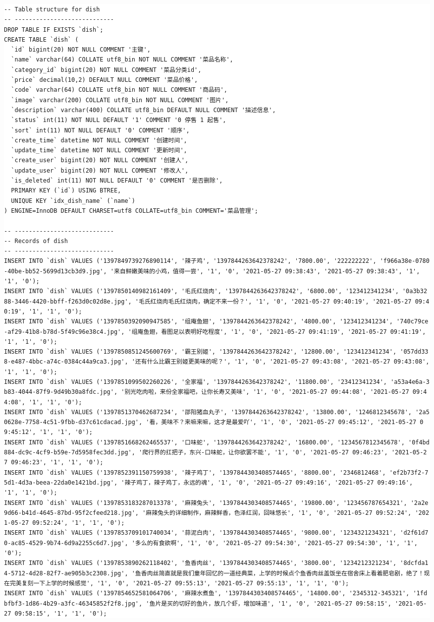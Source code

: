    ```mysql
   -- Table structure for dish
   -- ----------------------------
   DROP TABLE IF EXISTS `dish`;
   CREATE TABLE `dish` (
     `id` bigint(20) NOT NULL COMMENT '主键',
     `name` varchar(64) COLLATE utf8_bin NOT NULL COMMENT '菜品名称',
     `category_id` bigint(20) NOT NULL COMMENT '菜品分类id',
     `price` decimal(10,2) DEFAULT NULL COMMENT '菜品价格',
     `code` varchar(64) COLLATE utf8_bin NOT NULL COMMENT '商品码',
     `image` varchar(200) COLLATE utf8_bin NOT NULL COMMENT '图片',
     `description` varchar(400) COLLATE utf8_bin DEFAULT NULL COMMENT '描述信息',
     `status` int(11) NOT NULL DEFAULT '1' COMMENT '0 停售 1 起售',
     `sort` int(11) NOT NULL DEFAULT '0' COMMENT '顺序',
     `create_time` datetime NOT NULL COMMENT '创建时间',
     `update_time` datetime NOT NULL COMMENT '更新时间',
     `create_user` bigint(20) NOT NULL COMMENT '创建人',
     `update_user` bigint(20) NOT NULL COMMENT '修改人',
     `is_deleted` int(11) NOT NULL DEFAULT '0' COMMENT '是否删除',
     PRIMARY KEY (`id`) USING BTREE,
     UNIQUE KEY `idx_dish_name` (`name`)
   ) ENGINE=InnoDB DEFAULT CHARSET=utf8 COLLATE=utf8_bin COMMENT='菜品管理';
   
   -- ----------------------------
   -- Records of dish
   -- ----------------------------
   INSERT INTO `dish` VALUES ('1397849739276890114', '辣子鸡', '1397844263642378242', '7800.00', '222222222', 'f966a38e-0780-40be-bb52-5699d13cb3d9.jpg', '来自鲜嫩美味的小鸡，值得一尝', '1', '0', '2021-05-27 09:38:43', '2021-05-27 09:38:43', '1', '1', '0');
   INSERT INTO `dish` VALUES ('1397850140982161409', '毛氏红烧肉', '1397844263642378242', '6800.00', '123412341234', '0a3b3288-3446-4420-bbff-f263d0c02d8e.jpg', '毛氏红烧肉毛氏红烧肉，确定不来一份？', '1', '0', '2021-05-27 09:40:19', '2021-05-27 09:40:19', '1', '1', '0');
   INSERT INTO `dish` VALUES ('1397850392090947585', '组庵鱼翅', '1397844263642378242', '4800.00', '123412341234', '740c79ce-af29-41b8-b78d-5f49c96e38c4.jpg', '组庵鱼翅，看图足以表明好吃程度', '1', '0', '2021-05-27 09:41:19', '2021-05-27 09:41:19', '1', '1', '0');
   INSERT INTO `dish` VALUES ('1397850851245600769', '霸王别姬', '1397844263642378242', '12800.00', '123412341234', '057dd338-e487-4bbc-a74c-0384c44a9ca3.jpg', '还有什么比霸王别姬更美味的呢？', '1', '0', '2021-05-27 09:43:08', '2021-05-27 09:43:08', '1', '1', '0');
   INSERT INTO `dish` VALUES ('1397851099502260226', '全家福', '1397844263642378242', '11800.00', '23412341234', 'a53a4e6a-3b83-4044-87f9-9d49b30a8fdc.jpg', '别光吃肉啦，来份全家福吧，让你长寿又美味', '1', '0', '2021-05-27 09:44:08', '2021-05-27 09:44:08', '1', '1', '0');
   INSERT INTO `dish` VALUES ('1397851370462687234', '邵阳猪血丸子', '1397844263642378242', '13800.00', '1246812345678', '2a50628e-7758-4c51-9fbb-d37c61cdacad.jpg', '看，美味不？来嘛来嘛，这才是最爱吖', '1', '0', '2021-05-27 09:45:12', '2021-05-27 09:45:12', '1', '1', '0');
   INSERT INTO `dish` VALUES ('1397851668262465537', '口味蛇', '1397844263642378242', '16800.00', '1234567812345678', '0f4bd884-dc9c-4cf9-b59e-7d5958fec3dd.jpg', '爬行界的扛把子，东兴-口味蛇，让你欲罢不能', '1', '0', '2021-05-27 09:46:23', '2021-05-27 09:46:23', '1', '1', '0');
   INSERT INTO `dish` VALUES ('1397852391150759938', '辣子鸡丁', '1397844303408574465', '8800.00', '2346812468', 'ef2b73f2-75d1-4d3a-beea-22da0e1421bd.jpg', '辣子鸡丁，辣子鸡丁，永远的魂', '1', '0', '2021-05-27 09:49:16', '2021-05-27 09:49:16', '1', '1', '0');
   INSERT INTO `dish` VALUES ('1397853183287013378', '麻辣兔头', '1397844303408574465', '19800.00', '123456787654321', '2a2e9d66-b41d-4645-87bd-95f2cfeed218.jpg', '麻辣兔头的详细制作，麻辣鲜香，色泽红润，回味悠长', '1', '0', '2021-05-27 09:52:24', '2021-05-27 09:52:24', '1', '1', '0');
   INSERT INTO `dish` VALUES ('1397853709101740034', '蒜泥白肉', '1397844303408574465', '9800.00', '1234321234321', 'd2f61d70-ac85-4529-9b74-6d9a2255c6d7.jpg', '多么的有食欲啊', '1', '0', '2021-05-27 09:54:30', '2021-05-27 09:54:30', '1', '1', '0');
   INSERT INTO `dish` VALUES ('1397853890262118402', '鱼香肉丝', '1397844303408574465', '3800.00', '1234212321234', '8dcfda14-5712-4d28-82f7-ae905b3c2308.jpg', '鱼香肉丝简直就是我们童年回忆的一道经典菜，上学的时候点个鱼香肉丝盖饭坐在宿舍床上看着肥皂剧，绝了！现在完美复刻一下上学的时候感觉', '1', '0', '2021-05-27 09:55:13', '2021-05-27 09:55:13', '1', '1', '0');
   INSERT INTO `dish` VALUES ('1397854652581064706', '麻辣水煮鱼', '1397844303408574465', '14800.00', '2345312·345321', '1fdbfbf3-1d86-4b29-a3fc-46345852f2f8.jpg', '鱼片是买的切好的鱼片，放几个虾，增加味道', '1', '0', '2021-05-27 09:58:15', '2021-05-27 09:58:15', '1', '1', '0');
   ```